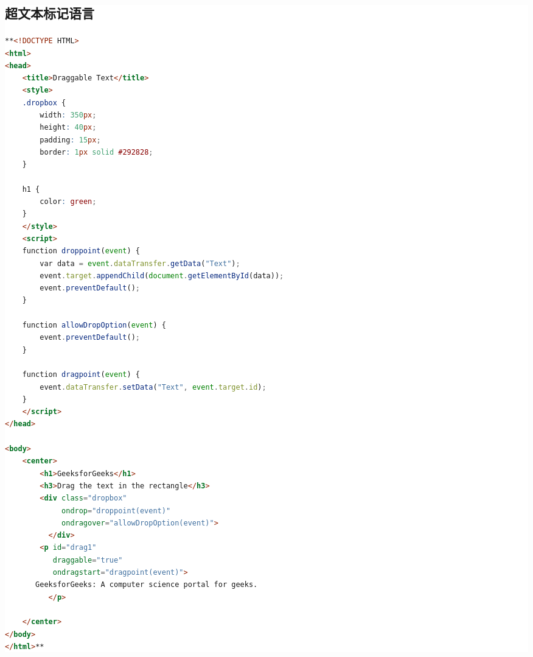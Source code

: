## ****超文本标记语言****

```html
**<!DOCTYPE HTML>
<html>
<head>
    <title>Draggable Text</title>
    <style>
    .dropbox {
        width: 350px;
        height: 40px;
        padding: 15px;
        border: 1px solid #292828;
    }

    h1 {
        color: green;
    }
    </style>
    <script>
    function droppoint(event) {
        var data = event.dataTransfer.getData("Text");
        event.target.appendChild(document.getElementById(data));
        event.preventDefault();
    }

    function allowDropOption(event) {
        event.preventDefault();
    }

    function dragpoint(event) {
        event.dataTransfer.setData("Text", event.target.id);
    }
    </script>
</head>

<body>
    <center>
        <h1>GeeksforGeeks</h1>
        <h3>Drag the text in the rectangle</h3>
        <div class="dropbox" 
             ondrop="droppoint(event)" 
             ondragover="allowDropOption(event)">
          </div>
        <p id="drag1" 
           draggable="true" 
           ondragstart="dragpoint(event)"> 
       GeeksforGeeks: A computer science portal for geeks.
          </p>

    </center>
</body>
</html>**
```
